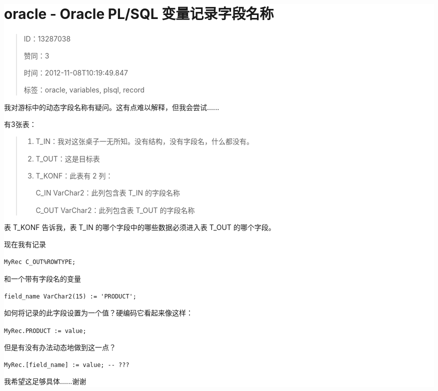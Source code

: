 # oracle - Oracle PL/SQL 变量记录字段名称

> ID：13287038
> 
> 赞同：3
> 
> 时间：2012-11-08T10:19:49.847
> 
> 标签：oracle, variables, plsql, record

我对游标中的动态字段名称有疑问。这有点难以解释，但我会尝试......

有3张表：

> 1.  T_IN：我对这张桌子一无所知。没有结构，没有字段名，什么都没有。
>     
>     
> 2.  T_OUT：这是目标表
>     
>     
> 3.  T_KONF：此表有 2 列：
>     
>     
>     
>     C_IN VarChar2：此列包含表 T_IN 的字段名称
>     
>     
>     
>     C_OUT VarChar2：此列包含表 T_OUT 的字段名称

表 T_KONF 告诉我，表 T_IN 的哪个字段中的哪些数据必须进入表 T_OUT 的哪个字段。

现在我有记录

```
MyRec C_OUT%ROWTYPE; 
```

和一个带有字段名的变量

```
field_name VarChar2(15) := 'PRODUCT'; 
```

如何将记录的此字段设置为一个值？硬编码它看起来像这样：

```
MyRec.PRODUCT := value; 
```

但是有没有办法动态地做到这一点？

```
MyRec.[field_name] := value; -- ??? 
```

我希望这足够具体......谢谢
